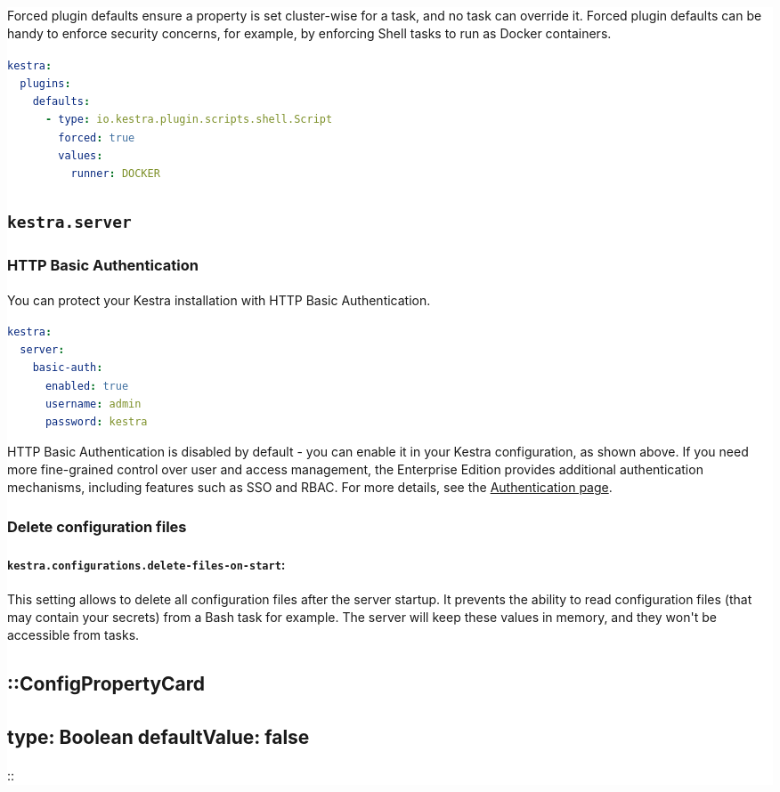 Forced plugin defaults ensure a property is set cluster-wise for a task, and no task can override it.
Forced plugin defaults can be handy to enforce security concerns, for example, by enforcing Shell tasks to run as Docker containers.

```yaml
kestra:
  plugins:
    defaults:
      - type: io.kestra.plugin.scripts.shell.Script
        forced: true
        values:
          runner: DOCKER
```

## `kestra.server`

### HTTP Basic Authentication

You can protect your Kestra installation with HTTP Basic Authentication.

```yaml
kestra:
  server:
    basic-auth:
      enabled: true
      username: admin
      password: kestra
```

HTTP Basic Authentication is disabled by default - you can enable it in your Kestra configuration, as shown above. If you need more fine-grained control over user and access management, the Enterprise Edition provides additional authentication mechanisms, including features such as SSO and RBAC. For more details, see
the [Authentication page](../06.enterprise/04.authentication.md).

### Delete configuration files

#### `kestra.configurations.delete-files-on-start`:

This setting allows to delete all configuration files after the server startup. It prevents the ability to read
configuration files (that may contain your secrets) from a Bash task for example. The server will keep these values in
memory, and they won't be accessible from tasks.

::ConfigPropertyCard
---
type: Boolean
defaultValue: false
---
::
